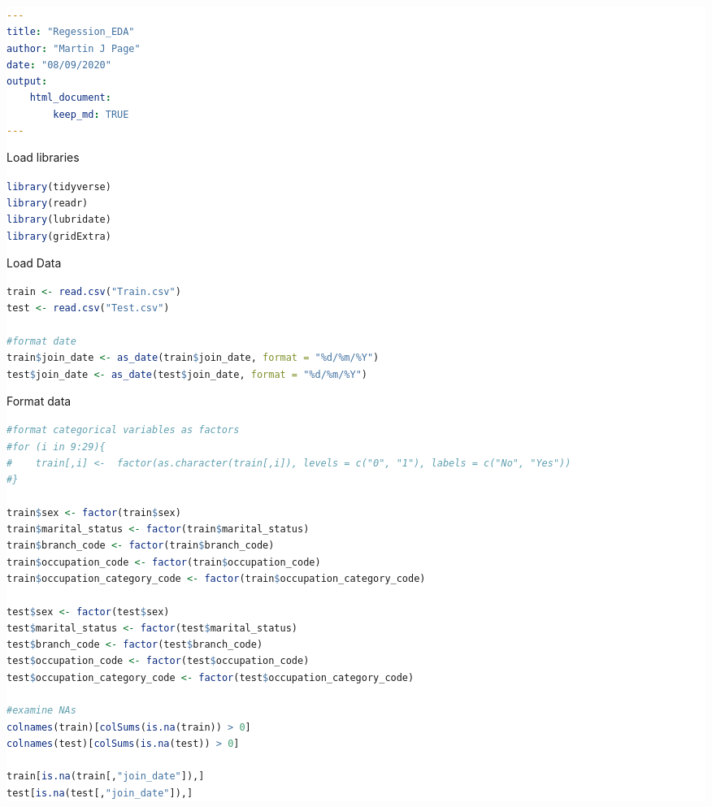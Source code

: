 ```yaml
---
title: "Regession_EDA"
author: "Martin J Page"
date: "08/09/2020"
output: 
    html_document:
        keep_md: TRUE
---
```


Load libraries   

```r
library(tidyverse)
library(readr)
library(lubridate)
library(gridExtra)
```

Load Data   

```r
train <- read.csv("Train.csv")
test <- read.csv("Test.csv")

#format date
train$join_date <- as_date(train$join_date, format = "%d/%m/%Y")
test$join_date <- as_date(test$join_date, format = "%d/%m/%Y")
```

Format data   

```r
#format categorical variables as factors
#for (i in 9:29){
#    train[,i] <-  factor(as.character(train[,i]), levels = c("0", "1"), labels = c("No", "Yes"))
#}

train$sex <- factor(train$sex)
train$marital_status <- factor(train$marital_status)
train$branch_code <- factor(train$branch_code)
train$occupation_code <- factor(train$occupation_code)
train$occupation_category_code <- factor(train$occupation_category_code)

test$sex <- factor(test$sex)
test$marital_status <- factor(test$marital_status)
test$branch_code <- factor(test$branch_code)
test$occupation_code <- factor(test$occupation_code)
test$occupation_category_code <- factor(test$occupation_category_code)

#examine NAs
colnames(train)[colSums(is.na(train)) > 0]
colnames(test)[colSums(is.na(test)) > 0]

train[is.na(train[,"join_date"]),]
test[is.na(test[,"join_date"]),]
```
